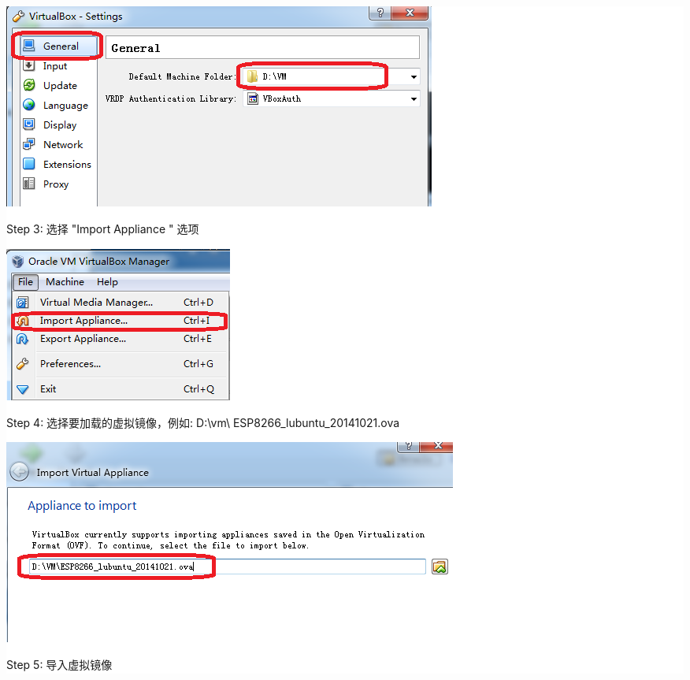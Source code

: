 ![Alt text](/assets/zh-cn/deviceDev/WiFiSOC/dev/image5.png)


Step 3: 选择 "Import Appliance " 选项

![Alt text](/assets/zh-cn/deviceDev/WiFiSOC/dev/image6.png)


Step 4: 选择要加载的虚拟镜像，例如: D:\vm\ ESP8266_lubuntu_20141021.ova

![Alt text](/assets/zh-cn/deviceDev/WiFiSOC/dev/image7.png)


Step 5: 导入虚拟镜像
